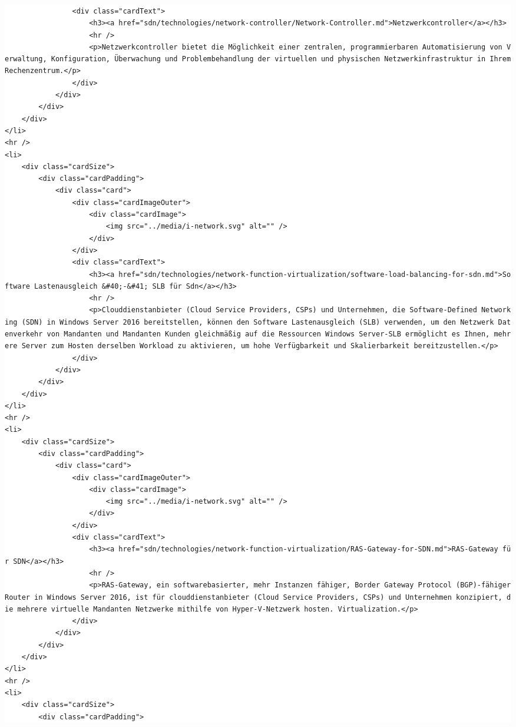                     <div class="cardText">
                        <h3><a href="sdn/technologies/network-controller/Network-Controller.md">Netzwerkcontroller</a></h3>
                        <hr />
                        <p>Netzwerkcontroller bietet die Möglichkeit einer zentralen, programmierbaren Automatisierung von Verwaltung, Konfiguration, Überwachung und Problembehandlung der virtuellen und physischen Netzwerkinfrastruktur in Ihrem Rechenzentrum.</p>
                    </div>
                </div>
            </div>
        </div>
    </li>
    <hr />
    <li>
        <div class="cardSize">
            <div class="cardPadding">
                <div class="card">
                    <div class="cardImageOuter">
                        <div class="cardImage">
                            <img src="../media/i-network.svg" alt="" />
                        </div>
                    </div>
                    <div class="cardText">
                        <h3><a href="sdn/technologies/network-function-virtualization/software-load-balancing-for-sdn.md">Software Lastenausgleich &#40;-&#41; SLB für Sdn</a></h3>
                        <hr />
                        <p>Clouddienstanbieter (Cloud Service Providers, CSPs) und Unternehmen, die Software-Defined Networking (SDN) in Windows Server 2016 bereitstellen, können den Software Lastenausgleich (SLB) verwenden, um den Netzwerk Datenverkehr von Mandanten und Mandanten Kunden gleichmäßig auf die Ressourcen Windows Server-SLB ermöglicht es Ihnen, mehrere Server zum Hosten derselben Workload zu aktivieren, um hohe Verfügbarkeit und Skalierbarkeit bereitzustellen.</p>
                    </div>
                </div>
            </div>
        </div>
    </li>
    <hr />
    <li>
        <div class="cardSize">
            <div class="cardPadding">
                <div class="card">
                    <div class="cardImageOuter">
                        <div class="cardImage">
                            <img src="../media/i-network.svg" alt="" />
                        </div>
                    </div>
                    <div class="cardText">
                        <h3><a href="sdn/technologies/network-function-virtualization/RAS-Gateway-for-SDN.md">RAS-Gateway für SDN</a></h3>
                        <hr />
                        <p>RAS-Gateway, ein softwarebasierter, mehr Instanzen fähiger, Border Gateway Protocol (BGP)-fähiger Router in Windows Server 2016, ist für clouddienstanbieter (Cloud Service Providers, CSPs) und Unternehmen konzipiert, die mehrere virtuelle Mandanten Netzwerke mithilfe von Hyper-V-Netzwerk hosten. Virtualization.</p>
                    </div>
                </div>
            </div>
        </div>
    </li>
    <hr />
    <li>
        <div class="cardSize">
            <div class="cardPadding">